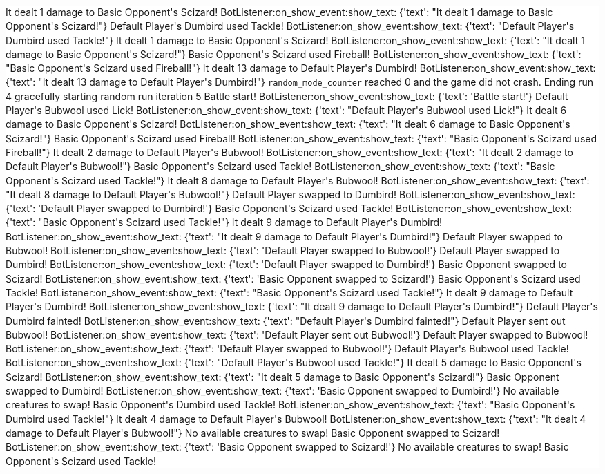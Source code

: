 It dealt 1 damage to Basic Opponent's Scizard!
BotListener:on_show_event:show_text: {'text': "It dealt 1 damage to Basic Opponent's Scizard!"}
Default Player's Dumbird used Tackle!
BotListener:on_show_event:show_text: {'text': "Default Player's Dumbird used Tackle!"}
It dealt 1 damage to Basic Opponent's Scizard!
BotListener:on_show_event:show_text: {'text': "It dealt 1 damage to Basic Opponent's Scizard!"}
Basic Opponent's Scizard used Fireball!
BotListener:on_show_event:show_text: {'text': "Basic Opponent's Scizard used Fireball!"}
It dealt 13 damage to Default Player's Dumbird!
BotListener:on_show_event:show_text: {'text': "It dealt 13 damage to Default Player's Dumbird!"}
`random_mode_counter` reached 0 and the game did not crash. Ending run 4 gracefully
starting random run iteration 5
Battle start!
BotListener:on_show_event:show_text: {'text': 'Battle start!'}
Default Player's Bubwool used Lick!
BotListener:on_show_event:show_text: {'text': "Default Player's Bubwool used Lick!"}
It dealt 6 damage to Basic Opponent's Scizard!
BotListener:on_show_event:show_text: {'text': "It dealt 6 damage to Basic Opponent's Scizard!"}
Basic Opponent's Scizard used Fireball!
BotListener:on_show_event:show_text: {'text': "Basic Opponent's Scizard used Fireball!"}
It dealt 2 damage to Default Player's Bubwool!
BotListener:on_show_event:show_text: {'text': "It dealt 2 damage to Default Player's Bubwool!"}
Basic Opponent's Scizard used Tackle!
BotListener:on_show_event:show_text: {'text': "Basic Opponent's Scizard used Tackle!"}
It dealt 8 damage to Default Player's Bubwool!
BotListener:on_show_event:show_text: {'text': "It dealt 8 damage to Default Player's Bubwool!"}
Default Player swapped to Dumbird!
BotListener:on_show_event:show_text: {'text': 'Default Player swapped to Dumbird!'}
Basic Opponent's Scizard used Tackle!
BotListener:on_show_event:show_text: {'text': "Basic Opponent's Scizard used Tackle!"}
It dealt 9 damage to Default Player's Dumbird!
BotListener:on_show_event:show_text: {'text': "It dealt 9 damage to Default Player's Dumbird!"}
Default Player swapped to Bubwool!
BotListener:on_show_event:show_text: {'text': 'Default Player swapped to Bubwool!'}
Default Player swapped to Dumbird!
BotListener:on_show_event:show_text: {'text': 'Default Player swapped to Dumbird!'}
Basic Opponent swapped to Scizard!
BotListener:on_show_event:show_text: {'text': 'Basic Opponent swapped to Scizard!'}
Basic Opponent's Scizard used Tackle!
BotListener:on_show_event:show_text: {'text': "Basic Opponent's Scizard used Tackle!"}
It dealt 9 damage to Default Player's Dumbird!
BotListener:on_show_event:show_text: {'text': "It dealt 9 damage to Default Player's Dumbird!"}
Default Player's Dumbird fainted!
BotListener:on_show_event:show_text: {'text': "Default Player's Dumbird fainted!"}
Default Player sent out Bubwool!
BotListener:on_show_event:show_text: {'text': 'Default Player sent out Bubwool!'}
Default Player swapped to Bubwool!
BotListener:on_show_event:show_text: {'text': 'Default Player swapped to Bubwool!'}
Default Player's Bubwool used Tackle!
BotListener:on_show_event:show_text: {'text': "Default Player's Bubwool used Tackle!"}
It dealt 5 damage to Basic Opponent's Scizard!
BotListener:on_show_event:show_text: {'text': "It dealt 5 damage to Basic Opponent's Scizard!"}
Basic Opponent swapped to Dumbird!
BotListener:on_show_event:show_text: {'text': 'Basic Opponent swapped to Dumbird!'}
No available creatures to swap!
Basic Opponent's Dumbird used Tackle!
BotListener:on_show_event:show_text: {'text': "Basic Opponent's Dumbird used Tackle!"}
It dealt 4 damage to Default Player's Bubwool!
BotListener:on_show_event:show_text: {'text': "It dealt 4 damage to Default Player's Bubwool!"}
No available creatures to swap!
Basic Opponent swapped to Scizard!
BotListener:on_show_event:show_text: {'text': 'Basic Opponent swapped to Scizard!'}
No available creatures to swap!
Basic Opponent's Scizard used Tackle!
